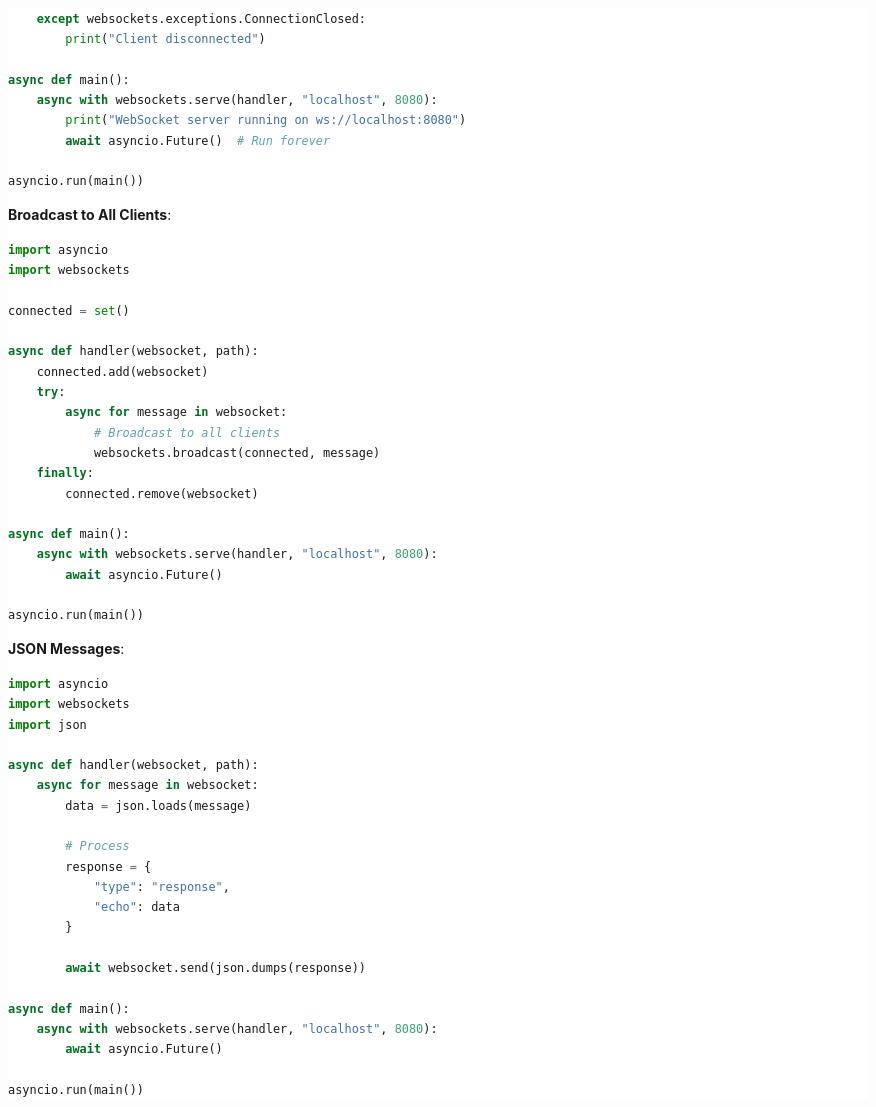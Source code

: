 ```python
    except websockets.exceptions.ConnectionClosed:
        print("Client disconnected")

async def main():
    async with websockets.serve(handler, "localhost", 8080):
        print("WebSocket server running on ws://localhost:8080")
        await asyncio.Future()  # Run forever

asyncio.run(main())
```

**Broadcast to All Clients**:
```python
import asyncio
import websockets

connected = set()

async def handler(websocket, path):
    connected.add(websocket)
    try:
        async for message in websocket:
            # Broadcast to all clients
            websockets.broadcast(connected, message)
    finally:
        connected.remove(websocket)

async def main():
    async with websockets.serve(handler, "localhost", 8080):
        await asyncio.Future()

asyncio.run(main())
```

**JSON Messages**:
```python
import asyncio
import websockets
import json

async def handler(websocket, path):
    async for message in websocket:
        data = json.loads(message)

        # Process
        response = {
            "type": "response",
            "echo": data
        }

        await websocket.send(json.dumps(response))

async def main():
    async with websockets.serve(handler, "localhost", 8080):
        await asyncio.Future()

asyncio.run(main())
```
